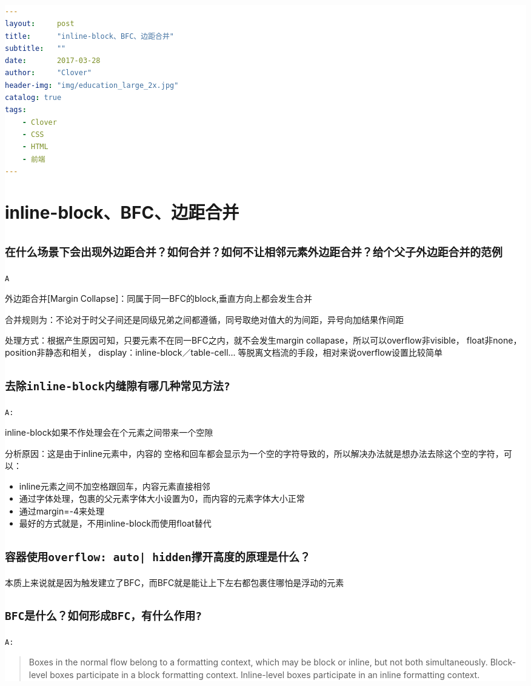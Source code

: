 ```yaml
---
layout:     post
title:      "inline-block、BFC、边距合并"
subtitle:   ""
date:       2017-03-28
author:     "Clover"
header-img: "img/education_large_2x.jpg"
catalog: true
tags:
    - Clover
    - CSS
    - HTML
    - 前端
---
```


# inline-block、BFC、边距合并

## `在什么场景下会出现外边距合并？如何合并？如何不让相邻元素外边距合并？给个父子外边距合并的范例`

`A`

外边距合并[Margin Collapse]：同属于同一BFC的block,垂直方向上都会发生合并

合并规则为：不论对于时父子间还是同级兄弟之间都遵循，同号取绝对值大的为间距，异号向加结果作间距

处理方式：根据产生原因可知，只要元素不在同一BFC之内，就不会发生margin collapase，所以可以overflow非visible， float非none， position非静态和相关， display：inline-block／table-cell... 等脱离文档流的手段，相对来说overflow设置比较简单


## `去除inline-block内缝隙有哪几种常见方法?`

`A:`

inline-block如果不作处理会在个元素之间带来一个空隙

分析原因：这是由于inline元素中，内容的 空格和回车都会显示为一个空的字符导致的，所以解决办法就是想办法去除这个空的字符，可以：

* inline元素之间不加空格跟回车，内容元素直接相邻
* 通过字体处理，包裹的父元素字体大小设置为0，而内容的元素字体大小正常
* 通过margin=-4来处理
* 最好的方式就是，不用inline-block而使用float替代 

## `容器使用overflow: auto| hidden撑开高度的原理是什么？`

本质上来说就是因为触发建立了BFC，而BFC就是能让上下左右都包裹住哪怕是浮动的元素

## `BFC是什么？如何形成BFC，有什么作用?`

`A:`

>Boxes in the normal flow belong to a formatting context, which may be block or inline, but not both simultaneously. Block-level boxes participate in a block formatting context. Inline-level boxes participate in an inline formatting context.
